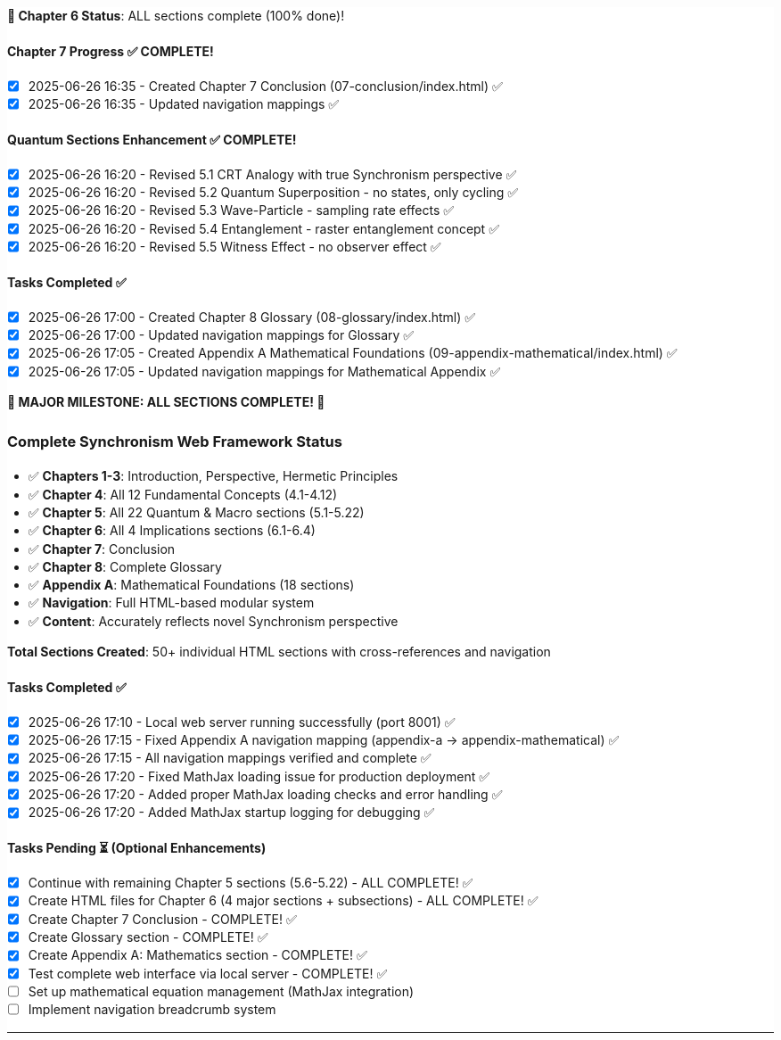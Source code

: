 **🎉 Chapter 6 Status**: ALL sections complete (100% done)!

#### Chapter 7 Progress ✅ COMPLETE!
- [x] 2025-06-26 16:35 - Created Chapter 7 Conclusion (07-conclusion/index.html) ✅
- [x] 2025-06-26 16:35 - Updated navigation mappings ✅

#### Quantum Sections Enhancement ✅ COMPLETE!
- [x] 2025-06-26 16:20 - Revised 5.1 CRT Analogy with true Synchronism perspective ✅
- [x] 2025-06-26 16:20 - Revised 5.2 Quantum Superposition - no states, only cycling ✅
- [x] 2025-06-26 16:20 - Revised 5.3 Wave-Particle - sampling rate effects ✅
- [x] 2025-06-26 16:20 - Revised 5.4 Entanglement - raster entanglement concept ✅
- [x] 2025-06-26 16:20 - Revised 5.5 Witness Effect - no observer effect ✅

#### Tasks Completed ✅
- [x] 2025-06-26 17:00 - Created Chapter 8 Glossary (08-glossary/index.html) ✅
- [x] 2025-06-26 17:00 - Updated navigation mappings for Glossary ✅
- [x] 2025-06-26 17:05 - Created Appendix A Mathematical Foundations (09-appendix-mathematical/index.html) ✅
- [x] 2025-06-26 17:05 - Updated navigation mappings for Mathematical Appendix ✅

**🎉 MAJOR MILESTONE: ALL SECTIONS COMPLETE! 🎉**

### Complete Synchronism Web Framework Status
- ✅ **Chapters 1-3**: Introduction, Perspective, Hermetic Principles  
- ✅ **Chapter 4**: All 12 Fundamental Concepts (4.1-4.12)
- ✅ **Chapter 5**: All 22 Quantum & Macro sections (5.1-5.22) 
- ✅ **Chapter 6**: All 4 Implications sections (6.1-6.4)
- ✅ **Chapter 7**: Conclusion
- ✅ **Chapter 8**: Complete Glossary
- ✅ **Appendix A**: Mathematical Foundations (18 sections)
- ✅ **Navigation**: Full HTML-based modular system
- ✅ **Content**: Accurately reflects novel Synchronism perspective

**Total Sections Created**: 50+ individual HTML sections with cross-references and navigation

#### Tasks Completed ✅
- [x] 2025-06-26 17:10 - Local web server running successfully (port 8001) ✅
- [x] 2025-06-26 17:15 - Fixed Appendix A navigation mapping (appendix-a → appendix-mathematical) ✅
- [x] 2025-06-26 17:15 - All navigation mappings verified and complete ✅
- [x] 2025-06-26 17:20 - Fixed MathJax loading issue for production deployment ✅
- [x] 2025-06-26 17:20 - Added proper MathJax loading checks and error handling ✅
- [x] 2025-06-26 17:20 - Added MathJax startup logging for debugging ✅

#### Tasks Pending ⏳ (Optional Enhancements)
- [x] Continue with remaining Chapter 5 sections (5.6-5.22) - ALL COMPLETE! ✅
- [x] Create HTML files for Chapter 6 (4 major sections + subsections) - ALL COMPLETE! ✅
- [x] Create Chapter 7 Conclusion - COMPLETE! ✅
- [x] Create Glossary section - COMPLETE! ✅
- [x] Create Appendix A: Mathematics section - COMPLETE! ✅
- [x] Test complete web interface via local server - COMPLETE! ✅
- [ ] Set up mathematical equation management (MathJax integration)
- [ ] Implement navigation breadcrumb system

---